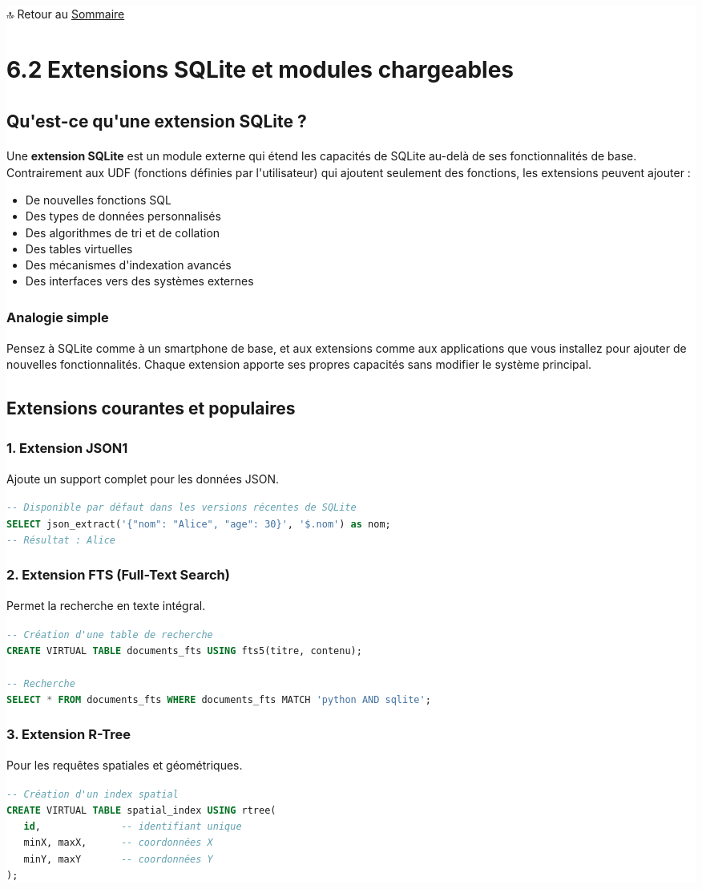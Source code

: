 🔝 Retour au [Sommaire](/SOMMAIRE.md)

# 6.2 Extensions SQLite et modules chargeables

## Qu'est-ce qu'une extension SQLite ?

Une **extension SQLite** est un module externe qui étend les capacités de SQLite au-delà de ses fonctionnalités de base. Contrairement aux UDF (fonctions définies par l'utilisateur) qui ajoutent seulement des fonctions, les extensions peuvent ajouter :

- De nouvelles fonctions SQL
- Des types de données personnalisés
- Des algorithmes de tri et de collation
- Des tables virtuelles
- Des mécanismes d'indexation avancés
- Des interfaces vers des systèmes externes

### Analogie simple
Pensez à SQLite comme à un smartphone de base, et aux extensions comme aux applications que vous installez pour ajouter de nouvelles fonctionnalités. Chaque extension apporte ses propres capacités sans modifier le système principal.

## Extensions courantes et populaires

### 1. Extension JSON1
Ajoute un support complet pour les données JSON.

```sql
-- Disponible par défaut dans les versions récentes de SQLite
SELECT json_extract('{"nom": "Alice", "age": 30}', '$.nom') as nom;
-- Résultat : Alice
```

### 2. Extension FTS (Full-Text Search)
Permet la recherche en texte intégral.

```sql
-- Création d'une table de recherche
CREATE VIRTUAL TABLE documents_fts USING fts5(titre, contenu);

-- Recherche
SELECT * FROM documents_fts WHERE documents_fts MATCH 'python AND sqlite';
```

### 3. Extension R-Tree
Pour les requêtes spatiales et géométriques.

```sql
-- Création d'un index spatial
CREATE VIRTUAL TABLE spatial_index USING rtree(
   id,              -- identifiant unique
   minX, maxX,      -- coordonnées X
   minY, maxY       -- coordonnées Y
);
```
